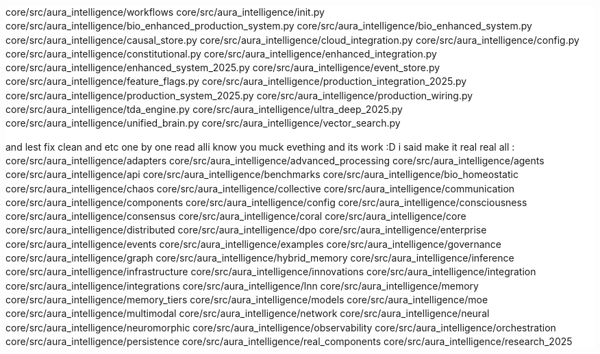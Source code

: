 core/src/aura_intelligence/workflows
core/src/aura_intelligence/init.py
core/src/aura_intelligence/bio_enhanced_production_system.py
core/src/aura_intelligence/bio_enhanced_system.py
core/src/aura_intelligence/causal_store.py
core/src/aura_intelligence/cloud_integration.py
core/src/aura_intelligence/config.py
core/src/aura_intelligence/constitutional.py
core/src/aura_intelligence/enhanced_integration.py
core/src/aura_intelligence/enhanced_system_2025.py
core/src/aura_intelligence/event_store.py
core/src/aura_intelligence/feature_flags.py
core/src/aura_intelligence/production_integration_2025.py
core/src/aura_intelligence/production_system_2025.py
core/src/aura_intelligence/production_wiring.py
core/src/aura_intelligence/tda_engine.py
core/src/aura_intelligence/ultra_deep_2025.py
core/src/aura_intelligence/unified_brain.py
core/src/aura_intelligence/vector_search.py

and lest fix clean and etc one by one read alli know you muck evething and its work :D i said make it real real all :
core/src/aura_intelligence/adapters
core/src/aura_intelligence/advanced_processing
core/src/aura_intelligence/agents
core/src/aura_intelligence/api
core/src/aura_intelligence/benchmarks
core/src/aura_intelligence/bio_homeostatic
core/src/aura_intelligence/chaos
core/src/aura_intelligence/collective
core/src/aura_intelligence/communication
core/src/aura_intelligence/components
core/src/aura_intelligence/config
core/src/aura_intelligence/consciousness
core/src/aura_intelligence/consensus
core/src/aura_intelligence/coral
core/src/aura_intelligence/core
core/src/aura_intelligence/distributed
core/src/aura_intelligence/dpo
core/src/aura_intelligence/enterprise
core/src/aura_intelligence/events
core/src/aura_intelligence/examples
core/src/aura_intelligence/governance
core/src/aura_intelligence/graph
core/src/aura_intelligence/hybrid_memory
core/src/aura_intelligence/inference
core/src/aura_intelligence/infrastructure
core/src/aura_intelligence/innovations
core/src/aura_intelligence/integration
core/src/aura_intelligence/integrations
core/src/aura_intelligence/lnn
core/src/aura_intelligence/memory
core/src/aura_intelligence/memory_tiers
core/src/aura_intelligence/models
core/src/aura_intelligence/moe
core/src/aura_intelligence/multimodal
core/src/aura_intelligence/network
core/src/aura_intelligence/neural
core/src/aura_intelligence/neuromorphic
core/src/aura_intelligence/observability
core/src/aura_intelligence/orchestration
core/src/aura_intelligence/persistence
core/src/aura_intelligence/real_components
core/src/aura_intelligence/research_2025